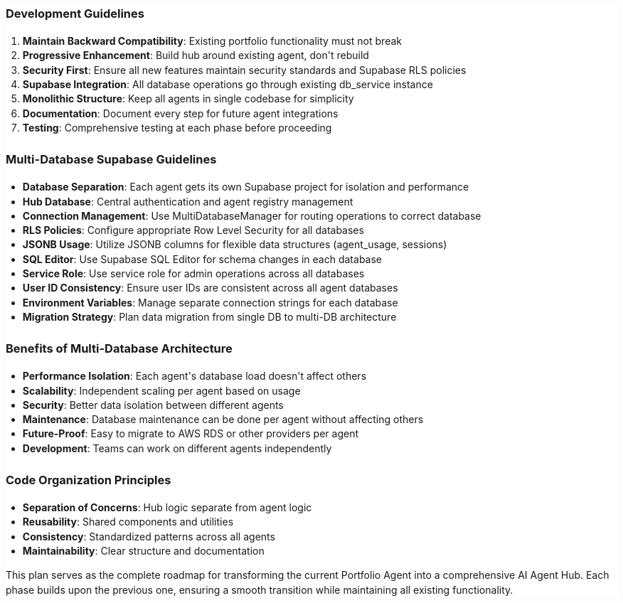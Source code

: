 ### Development Guidelines
1. **Maintain Backward Compatibility**: Existing portfolio functionality must not break
2. **Progressive Enhancement**: Build hub around existing agent, don't rebuild
3. **Security First**: Ensure all new features maintain security standards and Supabase RLS policies
4. **Supabase Integration**: All database operations go through existing db_service instance
5. **Monolithic Structure**: Keep all agents in single codebase for simplicity
6. **Documentation**: Document every step for future agent integrations
7. **Testing**: Comprehensive testing at each phase before proceeding

### Multi-Database Supabase Guidelines
- **Database Separation**: Each agent gets its own Supabase project for isolation and performance
- **Hub Database**: Central authentication and agent registry management
- **Connection Management**: Use MultiDatabaseManager for routing operations to correct database
- **RLS Policies**: Configure appropriate Row Level Security for all databases
- **JSONB Usage**: Utilize JSONB columns for flexible data structures (agent_usage, sessions)
- **SQL Editor**: Use Supabase SQL Editor for schema changes in each database
- **Service Role**: Use service role for admin operations across all databases
- **User ID Consistency**: Ensure user IDs are consistent across all agent databases
- **Environment Variables**: Manage separate connection strings for each database
- **Migration Strategy**: Plan data migration from single DB to multi-DB architecture

### Benefits of Multi-Database Architecture
- **Performance Isolation**: Each agent's database load doesn't affect others
- **Scalability**: Independent scaling per agent based on usage
- **Security**: Better data isolation between different agents
- **Maintenance**: Database maintenance can be done per agent without affecting others
- **Future-Proof**: Easy to migrate to AWS RDS or other providers per agent
- **Development**: Teams can work on different agents independently

### Code Organization Principles
- **Separation of Concerns**: Hub logic separate from agent logic
- **Reusability**: Shared components and utilities
- **Consistency**: Standardized patterns across all agents
- **Maintainability**: Clear structure and documentation

This plan serves as the complete roadmap for transforming the current Portfolio Agent into a comprehensive AI Agent Hub. Each phase builds upon the previous one, ensuring a smooth transition while maintaining all existing functionality. 